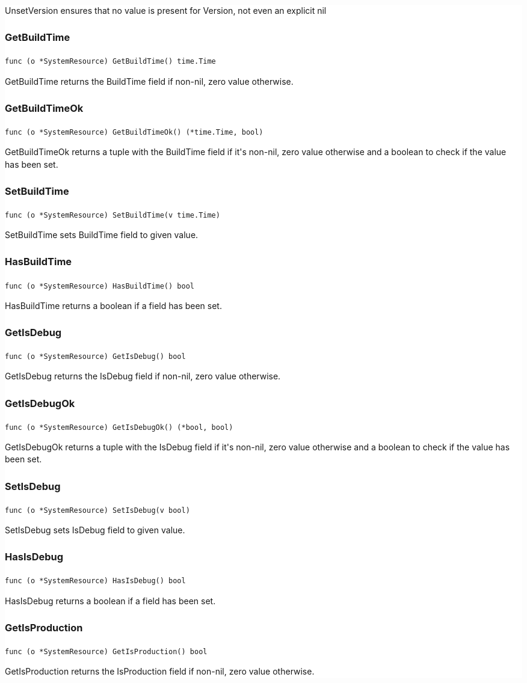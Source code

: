 UnsetVersion ensures that no value is present for Version, not even an explicit nil
### GetBuildTime

`func (o *SystemResource) GetBuildTime() time.Time`

GetBuildTime returns the BuildTime field if non-nil, zero value otherwise.

### GetBuildTimeOk

`func (o *SystemResource) GetBuildTimeOk() (*time.Time, bool)`

GetBuildTimeOk returns a tuple with the BuildTime field if it's non-nil, zero value otherwise
and a boolean to check if the value has been set.

### SetBuildTime

`func (o *SystemResource) SetBuildTime(v time.Time)`

SetBuildTime sets BuildTime field to given value.

### HasBuildTime

`func (o *SystemResource) HasBuildTime() bool`

HasBuildTime returns a boolean if a field has been set.

### GetIsDebug

`func (o *SystemResource) GetIsDebug() bool`

GetIsDebug returns the IsDebug field if non-nil, zero value otherwise.

### GetIsDebugOk

`func (o *SystemResource) GetIsDebugOk() (*bool, bool)`

GetIsDebugOk returns a tuple with the IsDebug field if it's non-nil, zero value otherwise
and a boolean to check if the value has been set.

### SetIsDebug

`func (o *SystemResource) SetIsDebug(v bool)`

SetIsDebug sets IsDebug field to given value.

### HasIsDebug

`func (o *SystemResource) HasIsDebug() bool`

HasIsDebug returns a boolean if a field has been set.

### GetIsProduction

`func (o *SystemResource) GetIsProduction() bool`

GetIsProduction returns the IsProduction field if non-nil, zero value otherwise.
